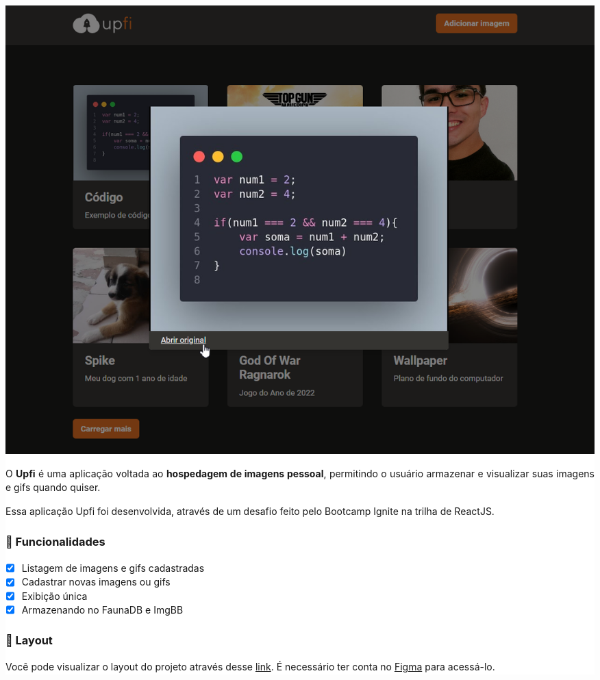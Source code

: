 <img src="./public/to_readme/ilustracao4.png" width="100%"></img>

<p align="justify">O <strong>Upfi</strong> é uma aplicação voltada ao <strong>hospedagem de imagens pessoal</strong>, permitindo o usuário armazenar e visualizar suas imagens e gifs quando quiser.</p>

<p align="justify">Essa aplicação Upfi foi desenvolvida, através de um desafio feito pelo Bootcamp Ignite na trilha de ReactJS.</p>

### :pushpin: Funcionalidades

- [x] Listagem de imagens e gifs cadastradas
- [x] Cadastrar novas imagens ou gifs
- [x] Exibição única
- [x] Armazenando no FaunaDB e ImgBB

### :triangular_ruler: Layout

<p>Você pode visualizar o layout do projeto através desse <a href="https://www.figma.com/file/AlV3SznNEeEDCeTht7e5Gr/Desafio-2-Módulo-4-ReactJS-(Copy)">link</a>. É necessário ter conta no <a href="https://www.figma.com/">Figma</a> para acessá-lo.</p>
